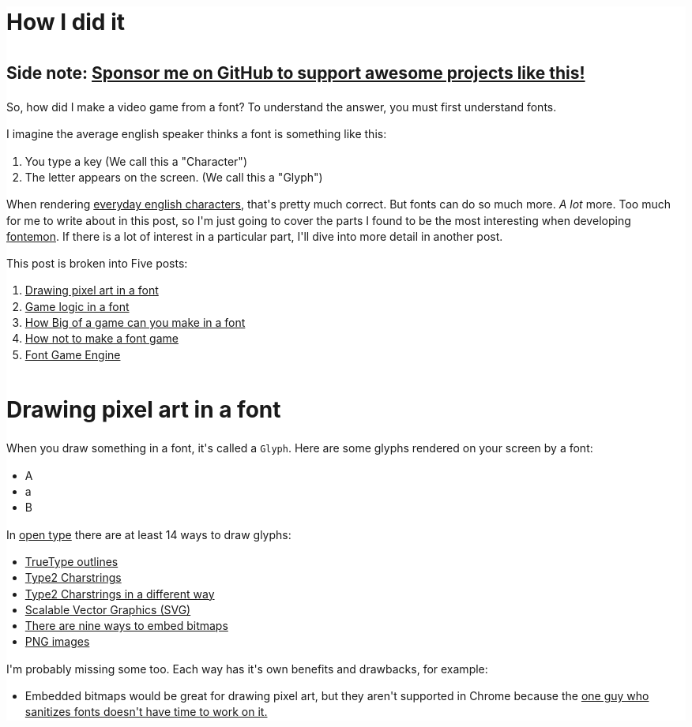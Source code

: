 # How I did it

## Side note: [Sponsor me on GitHub to support awesome projects like this!](https://github.com/sponsors/mmulet)

So, how did I make a video game from a font? To understand the answer, you must first understand fonts.

I imagine the average english speaker thinks a font is something like this:

1. You type a key (We call this a "Character")
2. The letter appears on the screen. (We call this a "Glyph")

When rendering [everyday english characters](https://en.wikipedia.org/wiki/ASCII), that's pretty much correct.
But fonts can do so much more. _A lot_ more. Too much for me to write about in this post, so I'm just going to cover the parts I found to be the most interesting when developing [fontemon](https://www.coderelay.io/fontemon.html). If there is a lot of interest in a particular part, I'll dive into more detail in another post.

This post is broken into Five posts:

1. [Drawing pixel art in a font](#drawing-pixel-art-in-a-font)
2. [Game logic in a font](#game-logic-in-a-font)
3. [How Big of a game can you make in a font](#how-big-of-a-game-can-you-make-in-a-font?)
4. [How not to make a font game](#how-not-to-make-a-font-game)
5. [Font Game Engine](#font-game-engine)

# Drawing pixel art in a font

When you draw something in a font, it's called a `Glyph`. Here are some glyphs rendered on your screen by a font:

- A
- a
- B

In [open type](https://docs.microsoft.com/en-us/typography/opentype/spec/) there are at least 14 ways to draw glyphs:

- [TrueType outlines](https://docs.microsoft.com/en-us/typography/opentype/spec/ttch01)
- [Type2 Charstrings](https://docs.microsoft.com/en-us/typography/opentype/spec/cff)
- [Type2 Charstrings in a different way](https://docs.microsoft.com/en-us/typography/opentype/spec/cff2)
- [Scalable Vector Graphics (SVG)](https://docs.microsoft.com/en-us/typography/opentype/spec/svg)
- [There are nine ways to embed bitmaps](https://docs.microsoft.com/en-us/typography/opentype/spec/ebdt)
- [PNG images](https://docs.microsoft.com/en-us/typography/opentype/spec/cbdt)

I'm probably missing some too. Each way has it's own benefits and drawbacks, for example:

- Embedded bitmaps would be great for drawing pixel art, but they aren't supported in Chrome because the [one guy who sanitizes fonts doesn't have time to work on it.](https://github.com/khaledhosny/ots/issues/200)
